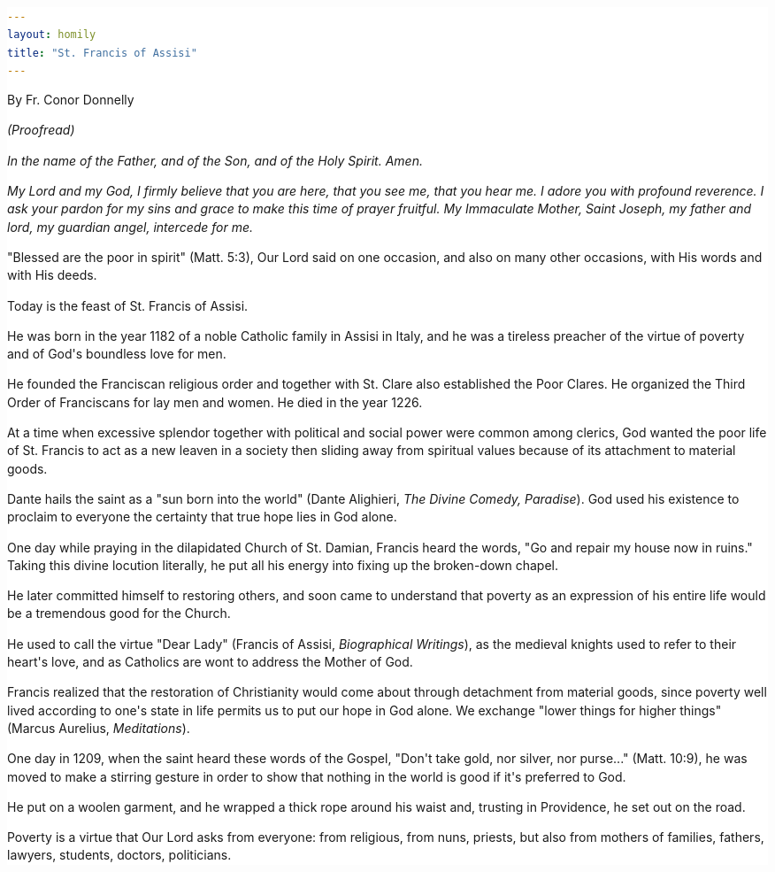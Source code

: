 ```yaml
---
layout: homily
title: "St. Francis of Assisi"
---
```


By Fr. Conor Donnelly

*(Proofread)*

*In the name of the Father, and of the Son, and of the Holy Spirit. Amen.*

*My Lord and my God, I firmly believe that you are here, that you see me, that you hear me. I adore you with profound reverence. I ask your pardon for my sins and grace to make this time of prayer fruitful. My Immaculate Mother, Saint Joseph, my father and lord, my guardian angel, intercede for me.*

"Blessed are the poor in spirit" (Matt. 5:3), Our Lord said on one occasion, and also on many other occasions, with His words and with His deeds.

Today is the feast of St. Francis of Assisi.

He was born in the year 1182 of a noble Catholic family in Assisi in Italy, and he was a tireless preacher of the virtue of poverty and of God\'s boundless love for men.

He founded the Franciscan religious order and together with St. Clare also established the Poor Clares. He organized the Third Order of Franciscans for lay men and women. He died in the year 1226.

At a time when excessive splendor together with political and social power were common among clerics, God wanted the poor life of St. Francis to act as a new leaven in a society then sliding away from spiritual values because of its attachment to material goods.

Dante hails the saint as a "sun born into the world" (Dante Alighieri, *The Divine Comedy, Paradise*). God used his existence to proclaim to everyone the certainty that true hope lies in God alone.

One day while praying in the dilapidated Church of St. Damian, Francis heard the words, "Go and repair my house now in ruins." Taking this divine locution literally, he put all his energy into fixing up the broken-down chapel.

He later committed himself to restoring others, and soon came to understand that poverty as an expression of his entire life would be a tremendous good for the Church.

He used to call the virtue "Dear Lady" (Francis of Assisi, *Biographical Writings*), as the medieval knights used to refer to their heart's love, and as Catholics are wont to address the Mother of God.

Francis realized that the restoration of Christianity would come about through detachment from material goods, since poverty well lived according to one\'s state in life permits us to put our hope in God alone. We exchange "lower things for higher things" (Marcus Aurelius, *Meditations*).

One day in 1209, when the saint heard these words of the Gospel, "Don\'t take gold, nor silver, nor purse..." (Matt. 10:9), he was moved to make a stirring gesture in order to show that nothing in the world is good if it\'s preferred to God.

He put on a woolen garment, and he wrapped a thick rope around his waist and, trusting in Providence, he set out on the road.

Poverty is a virtue that Our Lord asks from everyone: from religious, from nuns, priests, but also from mothers of families, fathers, lawyers, students, doctors, politicians.
